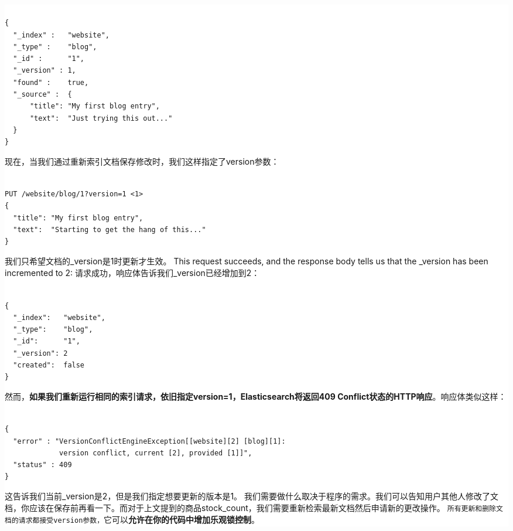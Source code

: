 ```

{
  "_index" :   "website",
  "_type" :    "blog",
  "_id" :      "1",
  "_version" : 1,
  "found" :    true,
  "_source" :  {
      "title": "My first blog entry",
      "text":  "Just trying this out..."
  }
}

```
现在，当我们通过重新索引文档保存修改时，我们这样指定了version参数：
```

PUT /website/blog/1?version=1 <1>
{
  "title": "My first blog entry",
  "text":  "Starting to get the hang of this..."
}

```
我们只希望文档的_version是1时更新才生效。
This request succeeds, and the response body tells us that the _version has been incremented to 2:
请求成功，响应体告诉我们_version已经增加到2：
```

{
  "_index":   "website",
  "_type":    "blog",
  "_id":      "1",
  "_version": 2
  "created":  false
}

```
然而，**如果我们重新运行相同的索引请求，依旧指定version=1，Elasticsearch将返回409 Conflict状态的HTTP响应**。响应体类似这样：
```

{
  "error" : "VersionConflictEngineException[[website][2] [blog][1]:
             version conflict, current [2], provided [1]]",
  "status" : 409
}

```
这告诉我们当前_version是2，但是我们指定想要更新的版本是1。
我们需要做什么取决于程序的需求。我们可以告知用户其他人修改了文档，你应该在保存前再看一下。而对于上文提到的商品stock_count，我们需要重新检索最新文档然后申请新的更改操作。
` 所有更新和删除文档的请求都接受version参数， `它可以**允许在你的代码中增加乐观锁控制**。
